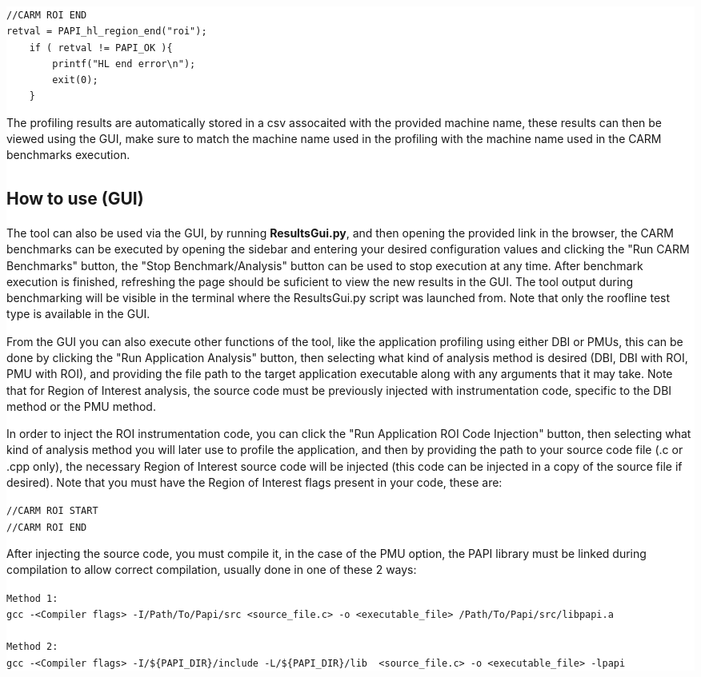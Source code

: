 ```
//CARM ROI END
retval = PAPI_hl_region_end("roi");
    if ( retval != PAPI_OK ){
        printf("HL end error\n");
        exit(0);
    }
```

The profiling results are automatically stored in a csv assocaited with the provided machine name, these results can then be viewed using the GUI, make sure to match the machine name used in the profiling with the machine name used in the CARM benchmarks execution.

## How to use (GUI)

The tool can also be used via the GUI, by running **ResultsGui.py**, and then opening the provided link in the browser, the CARM benchmarks can be executed by opening the sidebar and entering your desired configuration values and clicking the "Run CARM Benchmarks" button, the "Stop Benchmark/Analysis" button can be used to stop execution at any time. After benchmark execution is finished, refreshing the page should be suficient to view the new results in the GUI. The tool output during benchmarking will be visible in the terminal where the ResultsGui.py script was launched from. Note that only the roofline test type is available in the GUI.

From the GUI you can also execute other functions of the tool, like the application profiling using either DBI or PMUs, this can be done by clicking the "Run Application Analysis" button, then selecting what kind of analysis method is desired (DBI, DBI with ROI, PMU with ROI), and providing the file path to the target application executable along with any arguments that it may take. Note that for Region of Interest analysis, the source code must be previously injected with instrumentation code, specific to the DBI method or the PMU method.

In order to inject the ROI instrumentation code, you can click the "Run Application ROI Code Injection" button, then selecting what kind of analysis method you will later use to profile the application, and then by providing the path to your source code file (.c or .cpp only), the necessary Region of Interest source code will be injected (this code can be injected in a copy of the source file if desired). Note that you must have the Region of Interest flags present in your code, these are:

```
//CARM ROI START
//CARM ROI END
```

After injecting the source code, you must compile it, in the case of the PMU option, the PAPI library must be linked during compilation to allow correct compilation, usually done in one of these 2 ways:

```
Method 1:
gcc -<Compiler flags> -I/Path/To/Papi/src <source_file.c> -o <executable_file> /Path/To/Papi/src/libpapi.a

Method 2:
gcc -<Compiler flags> -I/${PAPI_DIR}/include -L/${PAPI_DIR}/lib  <source_file.c> -o <executable_file> -lpapi
```
